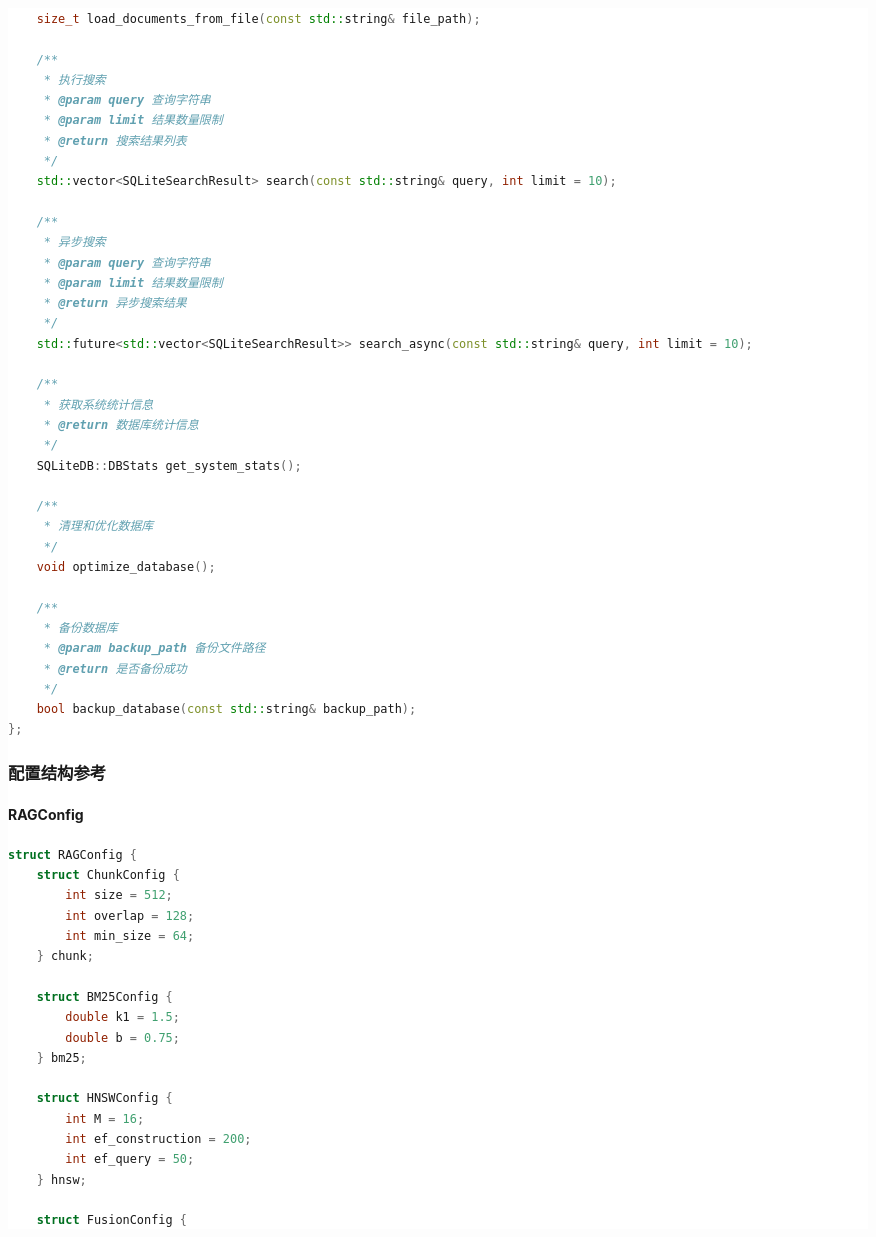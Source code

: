 ```cpp
    size_t load_documents_from_file(const std::string& file_path);

    /**
     * 执行搜索
     * @param query 查询字符串
     * @param limit 结果数量限制
     * @return 搜索结果列表
     */
    std::vector<SQLiteSearchResult> search(const std::string& query, int limit = 10);

    /**
     * 异步搜索
     * @param query 查询字符串
     * @param limit 结果数量限制
     * @return 异步搜索结果
     */
    std::future<std::vector<SQLiteSearchResult>> search_async(const std::string& query, int limit = 10);

    /**
     * 获取系统统计信息
     * @return 数据库统计信息
     */
    SQLiteDB::DBStats get_system_stats();

    /**
     * 清理和优化数据库
     */
    void optimize_database();

    /**
     * 备份数据库
     * @param backup_path 备份文件路径
     * @return 是否备份成功
     */
    bool backup_database(const std::string& backup_path);
};
```

### 配置结构参考

#### RAGConfig

```cpp
struct RAGConfig {
    struct ChunkConfig {
        int size = 512;
        int overlap = 128;
        int min_size = 64;
    } chunk;

    struct BM25Config {
        double k1 = 1.5;
        double b = 0.75;
    } bm25;

    struct HNSWConfig {
        int M = 16;
        int ef_construction = 200;
        int ef_query = 50;
    } hnsw;

    struct FusionConfig {
```